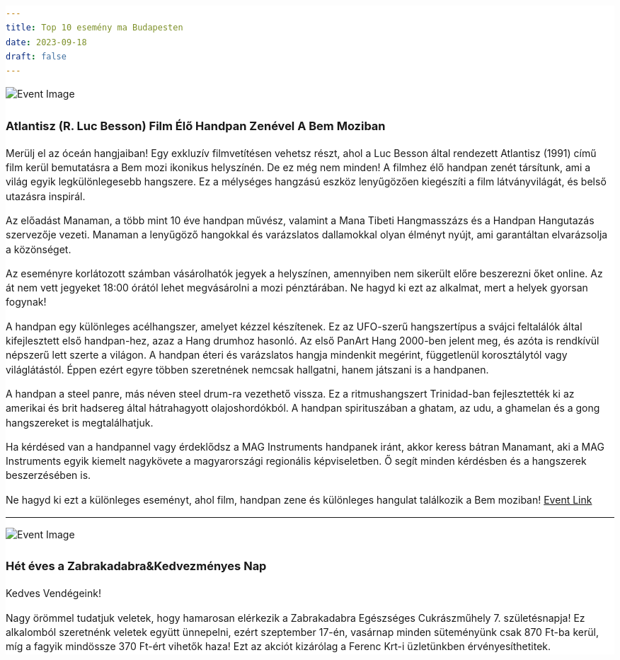 ```yaml
---
title: Top 10 esemény ma Budapesten
date: 2023-09-18
draft: false
---
```


![Event Image](https://scontent.fbud3-1.fna.fbcdn.net/v/t39.30808-6/374774954_1319707145543750_8850907945812299569_n.jpg?stp=dst-jpg_s960x960&_nc_cat=104&ccb=1-7&_nc_sid=934829&_nc_ohc=8KSJ1nBoY8YAX9uGIIh&_nc_ht=scontent.fbud3-1.fna&oh=00_AfA48Uh6r1ApucGbg93bxhMVyoOPI6ppJvfCleyuIWxKeg&oe=650D5130)

 ### Atlantisz (R. Luc Besson) Film Élő Handpan Zenével A Bem Moziban

Merülj el az óceán hangjaiban! Egy exkluzív filmvetítésen vehetsz részt, ahol a Luc Besson által rendezett Atlantisz (1991) című film kerül bemutatásra a Bem mozi ikonikus helyszínén. De ez még nem minden! A filmhez élő handpan zenét társítunk, ami a világ egyik legkülönlegesebb hangszere. Ez a mélységes hangzású eszköz lenyűgözően kiegészíti a film látványvilágát, és belső utazásra inspirál. 

Az előadást Manaman, a több mint 10 éve handpan művész, valamint a Mana Tibeti Hangmasszázs és a Handpan Hangutazás szervezője vezeti. Manaman a lenyűgöző hangokkal és varázslatos dallamokkal olyan élményt nyújt, ami garantáltan elvarázsolja a közönséget.

Az eseményre korlátozott számban vásárolhatók jegyek a helyszínen, amennyiben nem sikerült előre beszerezni őket online. Az át nem vett jegyeket 18:00 órától lehet megvásárolni a mozi pénztárában. Ne hagyd ki ezt az alkalmat, mert a helyek gyorsan fogynak!

A handpan egy különleges acélhangszer, amelyet kézzel készítenek. Ez az UFO-szerű hangszertípus a svájci feltalálók által kifejlesztett első handpan-hez, azaz a Hang drumhoz hasonló. Az első PanArt Hang 2000-ben jelent meg, és azóta is rendkívül népszerű lett szerte a világon. A handpan éteri és varázslatos hangja mindenkit megérint, függetlenül korosztálytól vagy világlátástól. Éppen ezért egyre többen szeretnének nemcsak hallgatni, hanem játszani is a handpanen.

A handpan a steel panre, más néven steel drum-ra vezethető vissza. Ez a ritmushangszert Trinidad-ban fejlesztették ki az amerikai és brit hadsereg által hátrahagyott olajoshordókból. A handpan spirituszában a ghatam, az udu, a ghamelan és a gong hangszereket is megtalálhatjuk.

Ha kérdésed van a handpannel vagy érdeklődsz a MAG Instruments handpanek iránt, akkor keress bátran Manamant, aki a MAG Instruments egyik kiemelt nagykövete a magyarországi regionális képviseletben. Ő segít minden kérdésben és a hangszerek beszerzésében is.

Ne hagyd ki ezt a különleges eseményt, ahol film, handpan zene és különleges hangulat találkozik a Bem moziban!
[Event Link](https://facebook.com/events/6864679320262214)

---
![Event Image](https://scontent.fbud3-1.fna.fbcdn.net/v/t39.30808-6/370625298_675903614574801_9124253481202398221_n.jpg?stp=dst-jpg_s960x960&_nc_cat=111&ccb=1-7&_nc_sid=934829&_nc_ohc=jXxVNUu_DLAAX8mScOp&_nc_ht=scontent.fbud3-1.fna&oh=00_AfBnJ6yuLT3BrcUJWpglQgfhE0G3eOJNkzQ9sNkNGGfR8A&oe=650CFE4D)

 ### Hét éves a Zabrakadabra&Kedvezményes Nap

Kedves Vendégeink!

Nagy örömmel tudatjuk veletek, hogy hamarosan elérkezik a Zabrakadabra Egészséges Cukrászműhely 7. születésnapja! Ez alkalomból szeretnénk veletek együtt ünnepelni, ezért szeptember 17-én, vasárnap minden süteményünk csak 870 Ft-ba kerül, míg a fagyik mindössze 370 Ft-ért vihetők haza! Ezt az akciót kizárólag a Ferenc Krt-i üzletünkben érvényesíthetitek.
